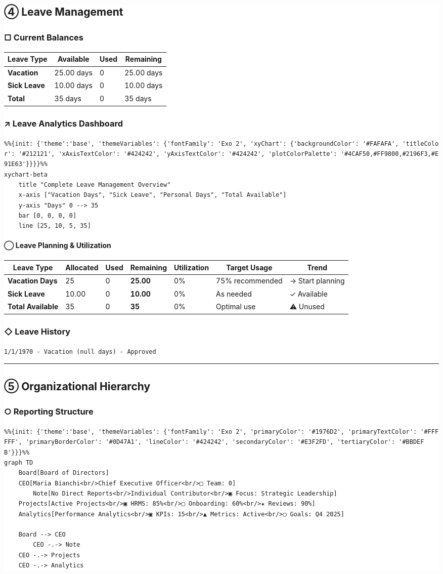 
## ④ Leave Management

### □ Current Balances
| Leave Type | Available | Used | Remaining |
|------------|-----------|------|-----------|
| **Vacation** | 25.00 days | 0 | 25.00 days |
| **Sick Leave** | 10.00 days | 0 | 10.00 days |
| **Total** | 35 days | 0 | 35 days |

### ↗ Leave Analytics Dashboard

```mermaid
%%{init: {'theme':'base', 'themeVariables': {'fontFamily': 'Exo 2', 'xyChart': {'backgroundColor': '#FAFAFA', 'titleColor': '#212121', 'xAxisTextColor': '#424242', 'yAxisTextColor': '#424242', 'plotColorPalette': '#4CAF50,#FF9800,#2196F3,#E91E63'}}}}%%
xychart-beta
    title "Complete Leave Management Overview"
    x-axis ["Vacation Days", "Sick Leave", "Personal Days", "Total Available"]
    y-axis "Days" 0 --> 35
    bar [0, 0, 0, 0]
    line [25, 10, 5, 35]
```

#### ◯ Leave Planning & Utilization

| Leave Type | Allocated | Used | Remaining | Utilization | Target Usage | Trend |
|------------|-----------|------|-----------|-------------|--------------|-------|
| **Vacation Days** | 25 | 0 | **25.00** | 0% | 75% recommended | → Start planning |
| **Sick Leave** | 10.00 | 0 | **10.00** | 0% | As needed | ✓ Available |
| **Total Available** | 35 | 0 | **35** | 0% | Optimal use | ⚠ Unused |

### ◇ Leave History
```
1/1/1970 - Vacation (null days) - Approved
```

---

## ⑤ Organizational Hierarchy

### ○ Reporting Structure

```mermaid
%%{init: {'theme':'base', 'themeVariables': {'fontFamily': 'Exo 2', 'primaryColor': '#1976D2', 'primaryTextColor': '#FFFFFF', 'primaryBorderColor': '#0D47A1', 'lineColor': '#424242', 'secondaryColor': '#E3F2FD', 'tertiaryColor': '#BBDEFB'}}}%%
graph TD
    Board[Board of Directors]
    CEO[Maria Bianchi<br/>Chief Executive Officer<br/>□ Team: 0]
        Note[No Direct Reports<br/>Individual Contributor<br/>▣ Focus: Strategic Leadership]
    Projects[Active Projects<br/>▣ HRMS: 85%<br/>▢ Onboarding: 60%<br/>★ Reviews: 90%]
    Analytics[Performance Analytics<br/>▣ KPIs: 15<br/>▲ Metrics: Active<br/>◯ Goals: Q4 2025]

    Board --> CEO
        CEO -.-> Note
    CEO -.-> Projects
    CEO -.-> Analytics
```
